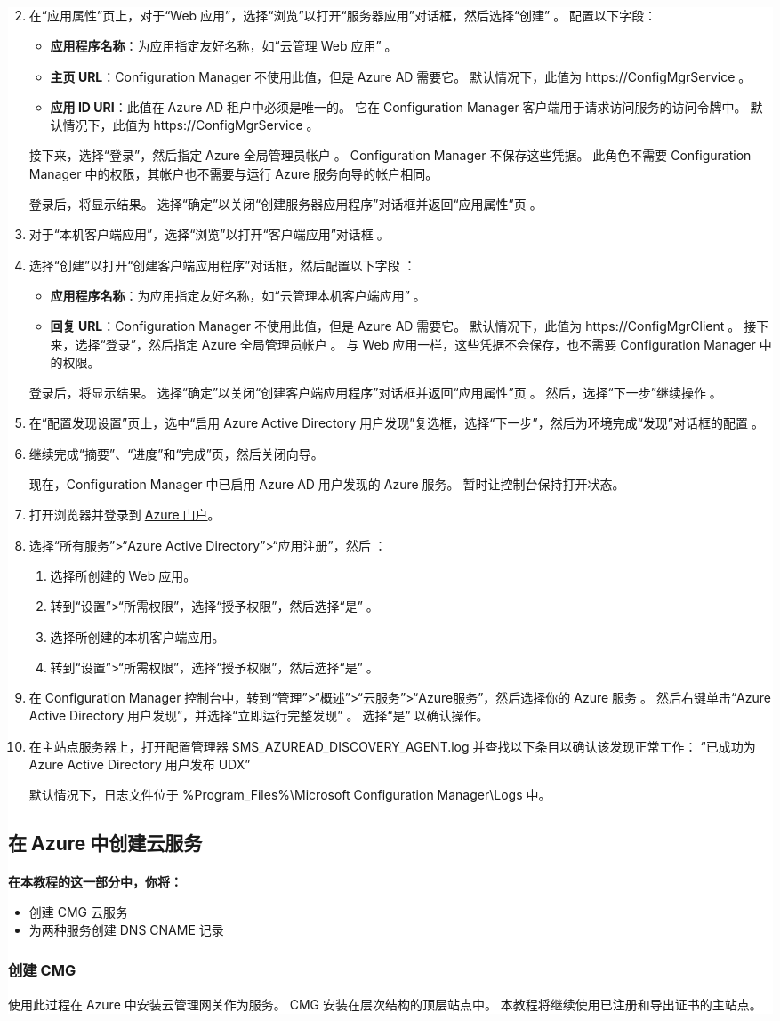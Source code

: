 2. 在“应用属性”页上，对于“Web 应用”，选择“浏览”以打开“服务器应用”对话框，然后选择“创建”      。 配置以下字段：

   - **应用程序名称**：为应用指定友好名称，如“云管理 Web 应用”  。  

   - **主页 URL**：Configuration Manager 不使用此值，但是 Azure AD 需要它。 默认情况下，此值为 https://ConfigMgrService 。  
   
   - **应用 ID URI**：此值在 Azure AD 租户中必须是唯一的。 它在 Configuration Manager 客户端用于请求访问服务的访问令牌中。 默认情况下，此值为 https://ConfigMgrService 。  

   接下来，选择“登录”，然后指定 Azure 全局管理员帐户  。 Configuration Manager 不保存这些凭据。 此角色不需要 Configuration Manager 中的权限，其帐户也不需要与运行 Azure 服务向导的帐户相同。 

   登录后，将显示结果。 选择“确定”以关闭“创建服务器应用程序”对话框并返回“应用属性”页  。 

3. 对于“本机客户端应用”，选择“浏览”以打开“客户端应用”对话框    。 

4. 选择“创建”以打开“创建客户端应用程序”对话框，然后配置以下字段   ：  

   - **应用程序名称**：为应用指定友好名称，如“云管理本机客户端应用”  。
   
   - **回复 URL**：Configuration Manager 不使用此值，但是 Azure AD 需要它。 默认情况下，此值为 https://ConfigMgrClient 。
   接下来，选择“登录”，然后指定 Azure 全局管理员帐户  。 与 Web 应用一样，这些凭据不会保存，也不需要 Configuration Manager 中的权限。
   
   登录后，将显示结果。 选择“确定”以关闭“创建客户端应用程序”对话框并返回“应用属性”页  。 然后，选择“下一步”继续操作  。

5. 在“配置发现设置”页上，选中“启用 Azure Active Directory 用户发现”复选框，选择“下一步”，然后为环境完成“发现”对话框的配置    。  

6. 继续完成“摘要”、“进度”和“完成”页，然后关闭向导。  

   现在，Configuration Manager 中已启用 Azure AD 用户发现的 Azure 服务。  暂时让控制台保持打开状态。  

7. 打开浏览器并登录到 [Azure 门户](https://portal.azure.com/)。  

8. 选择“所有服务”>“Azure Active Directory”>“应用注册”，然后  ：

   1. 选择所创建的 Web 应用。 

   2. 转到“设置”>“所需权限”，选择“授予权限”，然后选择“是”    。  

   3. 选择所创建的本机客户端应用。 

   4. 转到“设置”>“所需权限”，选择“授予权限”，然后选择“是”    。  

9. 在 Configuration Manager 控制台中，转到“管理”>“概述”>“云服务”>“Azure服务”，然后选择你的 Azure 服务  。 然后右键单击“Azure Active Directory 用户发现”，并选择“立即运行完整发现”   。 选择“是”  以确认操作。  

10. 在主站点服务器上，打开配置管理器 SMS_AZUREAD_DISCOVERY_AGENT.log 并查找以下条目以确认该发现正常工作：  “已成功为 Azure Active Directory 用户发布 UDX”   

    默认情况下，日志文件位于 %Program_Files%\Microsoft Configuration Manager\Logs  中。  


## <a name="create-the-cloud-services-in-azure"></a>在 Azure 中创建云服务
**在本教程的这一部分中，你将：**
- 创建 CMG 云服务  
- 为两种服务创建 DNS CNAME 记录  

### <a name="create-the-cmg"></a>创建 CMG
使用此过程在 Azure 中安装云管理网关作为服务。 CMG 安装在层次结构的顶层站点中。 本教程将继续使用已注册和导出证书的主站点。
